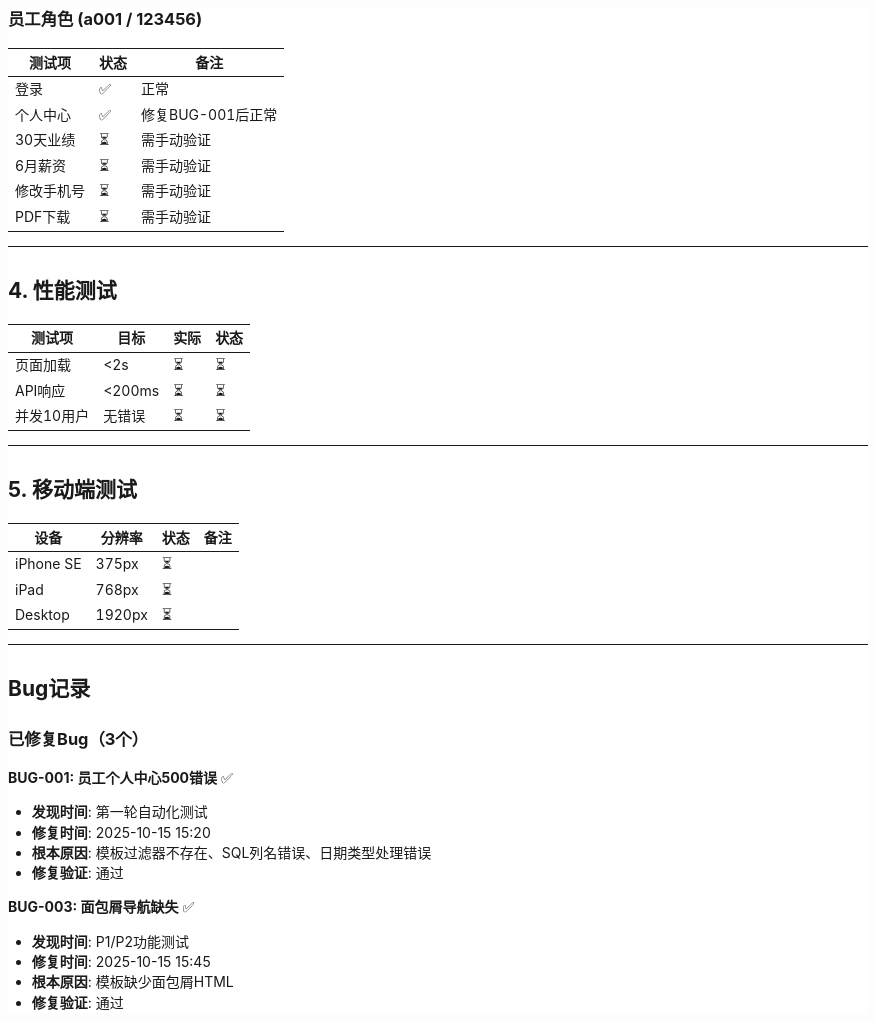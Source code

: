 ### 员工角色 (a001 / 123456)
| 测试项 | 状态 | 备注 |
|--------|------|------|
| 登录 | ✅ | 正常 |
| 个人中心 | ✅ | 修复BUG-001后正常 |
| 30天业绩 | ⏳ | 需手动验证 |
| 6月薪资 | ⏳ | 需手动验证 |
| 修改手机号 | ⏳ | 需手动验证 |
| PDF下载 | ⏳ | 需手动验证 |

---

## 4. 性能测试

| 测试项 | 目标 | 实际 | 状态 |
|--------|------|------|------|
| 页面加载 | <2s | ⏳ | ⏳ |
| API响应 | <200ms | ⏳ | ⏳ |
| 并发10用户 | 无错误 | ⏳ | ⏳ |

---

## 5. 移动端测试

| 设备 | 分辨率 | 状态 | 备注 |
|------|--------|------|------|
| iPhone SE | 375px | ⏳ | |
| iPad | 768px | ⏳ | |
| Desktop | 1920px | ⏳ | |

---

## Bug记录

### 已修复Bug（3个）

**BUG-001: 员工个人中心500错误** ✅
- **发现时间**: 第一轮自动化测试
- **修复时间**: 2025-10-15 15:20
- **根本原因**: 模板过滤器不存在、SQL列名错误、日期类型处理错误
- **修复验证**: 通过

**BUG-003: 面包屑导航缺失** ✅
- **发现时间**: P1/P2功能测试
- **修复时间**: 2025-10-15 15:45
- **根本原因**: 模板缺少面包屑HTML
- **修复验证**: 通过
